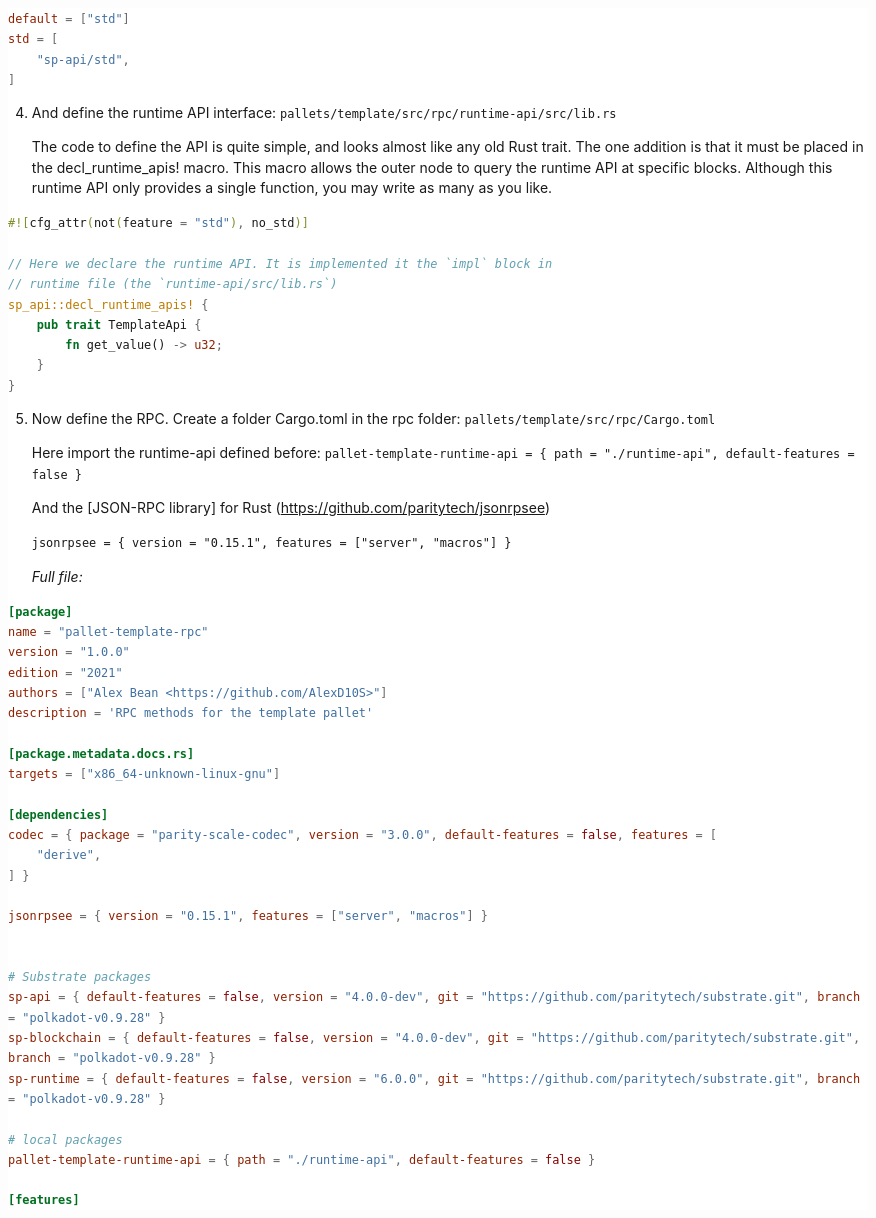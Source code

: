 ```toml
default = ["std"]
std = [
    "sp-api/std",
]
```
4. And define the runtime API interface:
`pallets/template/src/rpc/runtime-api/src/lib.rs`

    The code to define the API is quite simple, and looks almost like any old Rust trait. The one addition is that it must be placed in the decl_runtime_apis! macro. This macro allows the outer node to query the runtime API at specific blocks. Although this runtime API only provides a single function, you may write as many as you like.

```rs
#![cfg_attr(not(feature = "std"), no_std)]

// Here we declare the runtime API. It is implemented it the `impl` block in
// runtime file (the `runtime-api/src/lib.rs`)
sp_api::decl_runtime_apis! {
	pub trait TemplateApi {
		fn get_value() -> u32;
	}
}
```

5. Now define the RPC. Create a folder Cargo.toml in the rpc folder:
`pallets/template/src/rpc/Cargo.toml`

    Here import the runtime-api defined before:
`pallet-template-runtime-api = { path = "./runtime-api", default-features = false }`

    And the [JSON-RPC library] for Rust (https://github.com/paritytech/jsonrpsee)

    `jsonrpsee = { version = "0.15.1", features = ["server", "macros"] }`
    
    *Full file:*
```toml
[package]
name = "pallet-template-rpc"
version = "1.0.0"
edition = "2021"
authors = ["Alex Bean <https://github.com/AlexD10S>"]
description = 'RPC methods for the template pallet'

[package.metadata.docs.rs]
targets = ["x86_64-unknown-linux-gnu"]

[dependencies]
codec = { package = "parity-scale-codec", version = "3.0.0", default-features = false, features = [
	"derive",
] }

jsonrpsee = { version = "0.15.1", features = ["server", "macros"] }


# Substrate packages
sp-api = { default-features = false, version = "4.0.0-dev", git = "https://github.com/paritytech/substrate.git", branch = "polkadot-v0.9.28" }
sp-blockchain = { default-features = false, version = "4.0.0-dev", git = "https://github.com/paritytech/substrate.git", branch = "polkadot-v0.9.28" }
sp-runtime = { default-features = false, version = "6.0.0", git = "https://github.com/paritytech/substrate.git", branch = "polkadot-v0.9.28" }

# local packages
pallet-template-runtime-api = { path = "./runtime-api", default-features = false }

[features]
```
